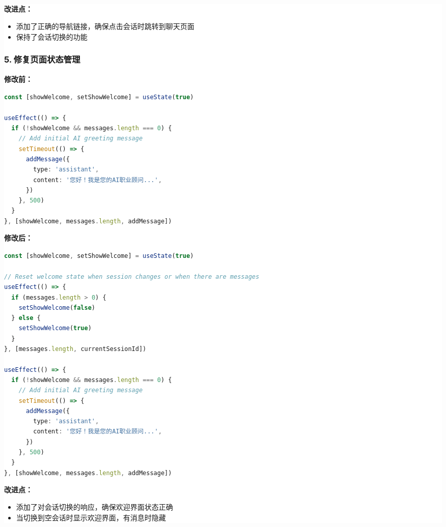 **改进点：**
- 添加了正确的导航链接，确保点击会话时跳转到聊天页面
- 保持了会话切换的功能

### 5. 修复页面状态管理

**修改前：**
```typescript
const [showWelcome, setShowWelcome] = useState(true)

useEffect(() => {
  if (!showWelcome && messages.length === 0) {
    // Add initial AI greeting message
    setTimeout(() => {
      addMessage({
        type: 'assistant',
        content: '您好！我是您的AI职业顾问...',
      })
    }, 500)
  }
}, [showWelcome, messages.length, addMessage])
```

**修改后：**
```typescript
const [showWelcome, setShowWelcome] = useState(true)

// Reset welcome state when session changes or when there are messages
useEffect(() => {
  if (messages.length > 0) {
    setShowWelcome(false)
  } else {
    setShowWelcome(true)
  }
}, [messages.length, currentSessionId])

useEffect(() => {
  if (!showWelcome && messages.length === 0) {
    // Add initial AI greeting message
    setTimeout(() => {
      addMessage({
        type: 'assistant',
        content: '您好！我是您的AI职业顾问...',
      })
    }, 500)
  }
}, [showWelcome, messages.length, addMessage])
```

**改进点：**
- 添加了对会话切换的响应，确保欢迎界面状态正确
- 当切换到空会话时显示欢迎界面，有消息时隐藏
